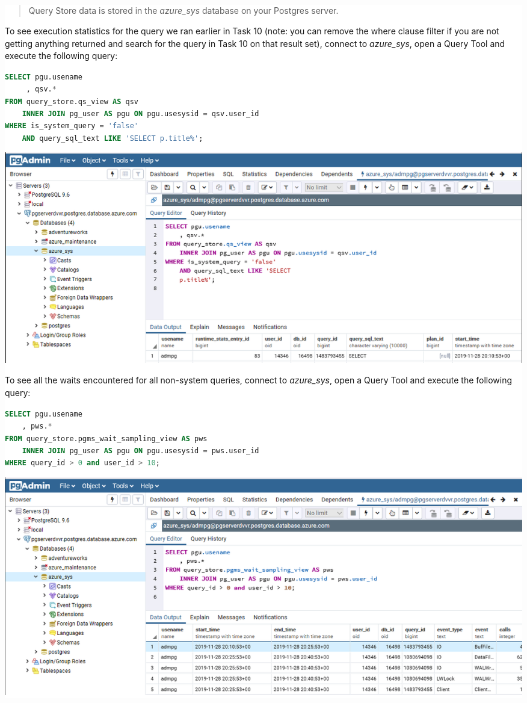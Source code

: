    >Query Store data is stored in the *azure_sys* database on your Postgres server.

   To see execution statistics for the query we ran earlier in Task 10 (note: you can remove the where clause filter if you are not getting anything returned and search for the query in Task 10 on that result set), connect to *azure_sys*, open a Query Tool and execute the following query:

   ```sql
   SELECT pgu.usename
        , qsv.*
   FROM query_store.qs_view AS qsv
       INNER JOIN pg_user AS pgu ON pgu.usesysid = qsv.user_id
   WHERE is_system_query = 'false'
       AND query_sql_text LIKE 'SELECT p.title%';
   ```

   ![](Media/image0184.png)

   To see all the waits encountered for all non-system queries, connect to *azure_sys*, open a Query Tool and execute the following query:

   ```sql
   SELECT pgu.usename
       , pws.*
   FROM query_store.pgms_wait_sampling_view AS pws
       INNER JOIN pg_user AS pgu ON pgu.usesysid = pws.user_id
   WHERE query_id > 0 and user_id > 10;
   ```

   ![](Media/image0185.png)
